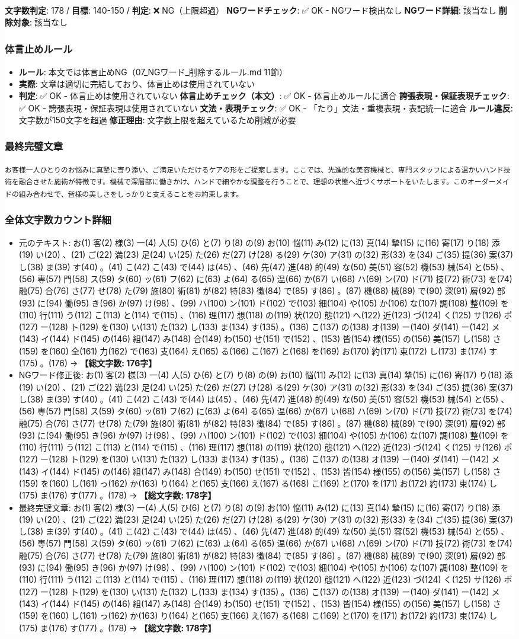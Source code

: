 **文字数判定**: 178 / **目標**: 140-150 / **判定**: ❌ NG（上限超過）
**NGワードチェック**: ✅ OK - NGワード検出なし
**NGワード詳細**: 該当なし
**削除対象**: 該当なし
### 体言止めルール
- **ルール**: 本文では体言止めNG（07_NGワード_削除するルール.md 11節）
- **実際**: 文章は適切に完結しており、体言止めは使用されていない
- **判定**: ✅ OK - 体言止めは使用されていない
**体言止めチェック（本文）**: ✅ OK - 体言止めルールに適合
**誇張表現・保証表現チェック**: ✅ OK - 誇張表現・保証表現は使用されていない
**文法・表現チェック**: ✅ OK - 「たり」文法・重複表現・表記統一に適合
**ルール違反**: 文字数が150文字を超過
**修正理由**: 文字数上限を超えているため削減が必要

### 最終完璧文章
```
お客様一人ひとりのお悩みに真摯に寄り添い、ご満足いただけるケアの形をご提案します。ここでは、先進的な美容機械と、専門スタッフによる温かいハンド技術を融合させた施術が特徴です。機械で深層部に働きかけ、ハンドで細やかな調整を行うことで、理想の状態へ近づくサポートをいたします。このオーダーメイドの組み合わせで、皆様の美しさをしっかりと支えることをお約束します。
```

### 全体文字数カウント詳細
- 元のテキスト: お(1) 客(2) 様(3) 一(4) 人(5) ひ(6) と(7) り(8) の(9) お(10) 悩(11) み(12) に(13) 真(14) 摯(15) に(16) 寄(17) り(18) 添(19) い(20) 、(21) ご(22) 満(23) 足(24) い(25) た(26) だ(27) け(28) る(29) ケ(30) ア(31) の(32) 形(33) を(34) ご(35) 提(36) 案(37) し(38) ま(39) す(40) 。(41) こ(42) こ(43) で(44) は(45) 、(46) 先(47) 進(48) 的(49) な(50) 美(51) 容(52) 機(53) 械(54) と(55) 、(56) 専(57) 門(58) ス(59) タ(60) ッ(61) フ(62) に(63) よ(64) る(65) 温(66) か(67) い(68) ハ(69) ン(70) ド(71) 技(72) 術(73) を(74) 融(75) 合(76) さ(77) せ(78) た(79) 施(80) 術(81) が(82) 特(83) 徴(84) で(85) す(86) 。(87) 機(88) 械(89) で(90) 深(91) 層(92) 部(93) に(94) 働(95) き(96) か(97) け(98) 、(99) ハ(100) ン(101) ド(102) で(103) 細(104) や(105) か(106) な(107) 調(108) 整(109) を(110) 行(111) う(112) こ(113) と(114) で(115) 、(116) 理(117) 想(118) の(119) 状(120) 態(121) へ(122) 近(123) づ(124) く(125) サ(126) ポ(127) ー(128) ト(129) を(130) い(131) た(132) し(133) ま(134) す(135) 。(136) こ(137) の(138) オ(139) ー(140) ダ(141) ー(142) メ(143) イ(144) ド(145) の(146) 組(147) み(148) 合(149) わ(150) せ(151) で(152) 、(153) 皆(154) 様(155) の(156) 美(157) し(158) さ(159) を(160) 全(161) 力(162) で(163) 支(164) え(165) る(166) こ(167) と(168) を(169) お(170) 約(171) 束(172) し(173) ま(174) す(175) 。(176) → **【総文字数: 176字】**
- NGワード修正後: お(1) 客(2) 様(3) 一(4) 人(5) ひ(6) と(7) り(8) の(9) お(10) 悩(11) み(12) に(13) 真(14) 摯(15) に(16) 寄(17) り(18) 添(19) い(20) 、(21) ご(22) 満(23) 足(24) い(25) た(26) だ(27) け(28) る(29) ケ(30) ア(31) の(32) 形(33) を(34) ご(35) 提(36) 案(37) し(38) ま(39) す(40) 。(41) こ(42) こ(43) で(44) は(45) 、(46) 先(47) 進(48) 的(49) な(50) 美(51) 容(52) 機(53) 械(54) と(55) 、(56) 専(57) 門(58) ス(59) タ(60) ッ(61) フ(62) に(63) よ(64) る(65) 温(66) か(67) い(68) ハ(69) ン(70) ド(71) 技(72) 術(73) を(74) 融(75) 合(76) さ(77) せ(78) た(79) 施(80) 術(81) が(82) 特(83) 徴(84) で(85) す(86) 。(87) 機(88) 械(89) で(90) 深(91) 層(92) 部(93) に(94) 働(95) き(96) か(97) け(98) 、(99) ハ(100) ン(101) ド(102) で(103) 細(104) や(105) か(106) な(107) 調(108) 整(109) を(110) 行(111) う(112) こ(113) と(114) で(115) 、(116) 理(117) 想(118) の(119) 状(120) 態(121) へ(122) 近(123) づ(124) く(125) サ(126) ポ(127) ー(128) ト(129) を(130) い(131) た(132) し(133) ま(134) す(135) 。(136) こ(137) の(138) オ(139) ー(140) ダ(141) ー(142) メ(143) イ(144) ド(145) の(146) 組(147) み(148) 合(149) わ(150) せ(151) で(152) 、(153) 皆(154) 様(155) の(156) 美(157) し(158) さ(159) を(160) し(161) っ(162) か(163) り(164) と(165) 支(166) え(167) る(168) こ(169) と(170) を(171) お(172) 約(173) 束(174) し(175) ま(176) す(177) 。(178) → **【総文字数: 178字】**
- 最終完璧文章: お(1) 客(2) 様(3) 一(4) 人(5) ひ(6) と(7) り(8) の(9) お(10) 悩(11) み(12) に(13) 真(14) 摯(15) に(16) 寄(17) り(18) 添(19) い(20) 、(21) ご(22) 満(23) 足(24) い(25) た(26) だ(27) け(28) る(29) ケ(30) ア(31) の(32) 形(33) を(34) ご(35) 提(36) 案(37) し(38) ま(39) す(40) 。(41) こ(42) こ(43) で(44) は(45) 、(46) 先(47) 進(48) 的(49) な(50) 美(51) 容(52) 機(53) 械(54) と(55) 、(56) 専(57) 門(58) ス(59) タ(60) ッ(61) フ(62) に(63) よ(64) る(65) 温(66) か(67) い(68) ハ(69) ン(70) ド(71) 技(72) 術(73) を(74) 融(75) 合(76) さ(77) せ(78) た(79) 施(80) 術(81) が(82) 特(83) 徴(84) で(85) す(86) 。(87) 機(88) 械(89) で(90) 深(91) 層(92) 部(93) に(94) 働(95) き(96) か(97) け(98) 、(99) ハ(100) ン(101) ド(102) で(103) 細(104) や(105) か(106) な(107) 調(108) 整(109) を(110) 行(111) う(112) こ(113) と(114) で(115) 、(116) 理(117) 想(118) の(119) 状(120) 態(121) へ(122) 近(123) づ(124) く(125) サ(126) ポ(127) ー(128) ト(129) を(130) い(131) た(132) し(133) ま(134) す(135) 。(136) こ(137) の(138) オ(139) ー(140) ダ(141) ー(142) メ(143) イ(144) ド(145) の(146) 組(147) み(148) 合(149) わ(150) せ(151) で(152) 、(153) 皆(154) 様(155) の(156) 美(157) し(158) さ(159) を(160) し(161) っ(162) か(163) り(164) と(165) 支(166) え(167) る(168) こ(169) と(170) を(171) お(172) 約(173) 束(174) し(175) ま(176) す(177) 。(178) → **【総文字数: 178字】**
